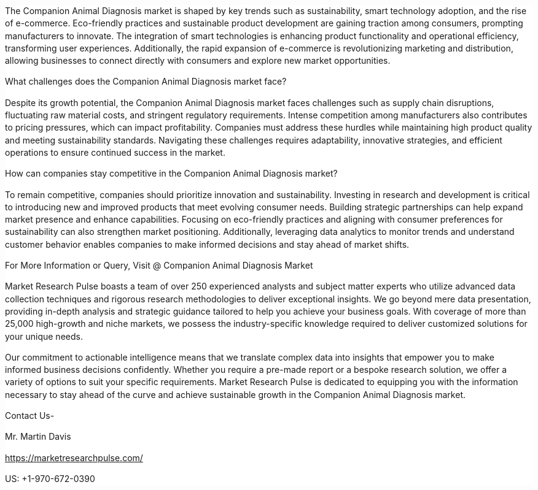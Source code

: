 The Companion Animal Diagnosis market is shaped by key trends such as sustainability, smart technology adoption, and the rise of e-commerce. Eco-friendly practices and sustainable product development are gaining traction among consumers, prompting manufacturers to innovate. The integration of smart technologies is enhancing product functionality and operational efficiency, transforming user experiences. Additionally, the rapid expansion of e-commerce is revolutionizing marketing and distribution, allowing businesses to connect directly with consumers and explore new market opportunities.

What challenges does the Companion Animal Diagnosis market face?

Despite its growth potential, the Companion Animal Diagnosis market faces challenges such as supply chain disruptions, fluctuating raw material costs, and stringent regulatory requirements. Intense competition among manufacturers also contributes to pricing pressures, which can impact profitability. Companies must address these hurdles while maintaining high product quality and meeting sustainability standards. Navigating these challenges requires adaptability, innovative strategies, and efficient operations to ensure continued success in the market.

How can companies stay competitive in the Companion Animal Diagnosis market?

To remain competitive, companies should prioritize innovation and sustainability. Investing in research and development is critical to introducing new and improved products that meet evolving consumer needs. Building strategic partnerships can help expand market presence and enhance capabilities. Focusing on eco-friendly practices and aligning with consumer preferences for sustainability can also strengthen market positioning. Additionally, leveraging data analytics to monitor trends and understand customer behavior enables companies to make informed decisions and stay ahead of market shifts.

For More Information or Query, Visit @ Companion Animal Diagnosis Market

Market Research Pulse boasts a team of over 250 experienced analysts and subject matter experts who utilize advanced data collection techniques and rigorous research methodologies to deliver exceptional insights. We go beyond mere data presentation, providing in-depth analysis and strategic guidance tailored to help you achieve your business goals. With coverage of more than 25,000 high-growth and niche markets, we possess the industry-specific knowledge required to deliver customized solutions for your unique needs.

Our commitment to actionable intelligence means that we translate complex data into insights that empower you to make informed business decisions confidently. Whether you require a pre-made report or a bespoke research solution, we offer a variety of options to suit your specific requirements. Market Research Pulse is dedicated to equipping you with the information necessary to stay ahead of the curve and achieve sustainable growth in the Companion Animal Diagnosis market.

Contact Us-

Mr. Martin Davis

https://marketresearchpulse.com/

US: +1-970-672-0390
